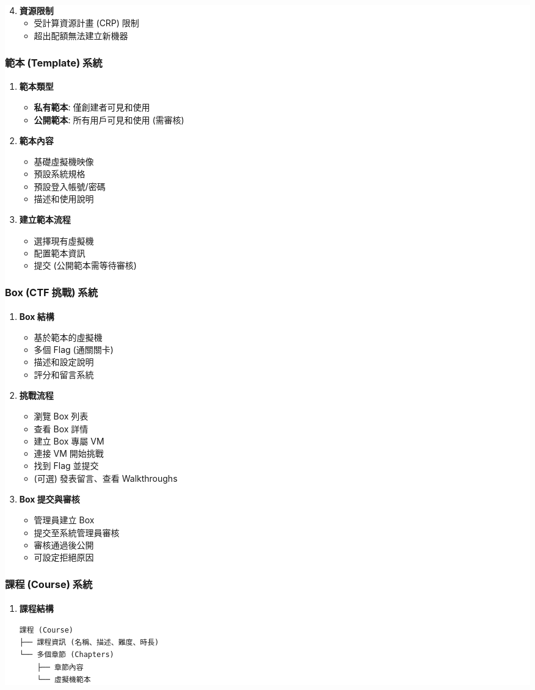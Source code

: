 4. **資源限制**
   - 受計算資源計畫 (CRP) 限制
   - 超出配額無法建立新機器

### 範本 (Template) 系統

1. **範本類型**
   - **私有範本**: 僅創建者可見和使用
   - **公開範本**: 所有用戶可見和使用 (需審核)

2. **範本內容**
   - 基礎虛擬機映像
   - 預設系統規格
   - 預設登入帳號/密碼
   - 描述和使用說明

3. **建立範本流程**
   - 選擇現有虛擬機
   - 配置範本資訊
   - 提交 (公開範本需等待審核)

### Box (CTF 挑戰) 系統

1. **Box 結構**
   - 基於範本的虛擬機
   - 多個 Flag (通關關卡)
   - 描述和設定說明
   - 評分和留言系統

2. **挑戰流程**
   - 瀏覽 Box 列表
   - 查看 Box 詳情
   - 建立 Box 專屬 VM
   - 連接 VM 開始挑戰
   - 找到 Flag 並提交
   - (可選) 發表留言、查看 Walkthroughs

3. **Box 提交與審核**
   - 管理員建立 Box
   - 提交至系統管理員審核
   - 審核通過後公開
   - 可設定拒絕原因

### 課程 (Course) 系統

1. **課程結構**
   ```
   課程 (Course)
   ├── 課程資訊 (名稱、描述、難度、時長)
   └── 多個章節 (Chapters)
       ├── 章節內容
       └── 虛擬機範本
   ```
